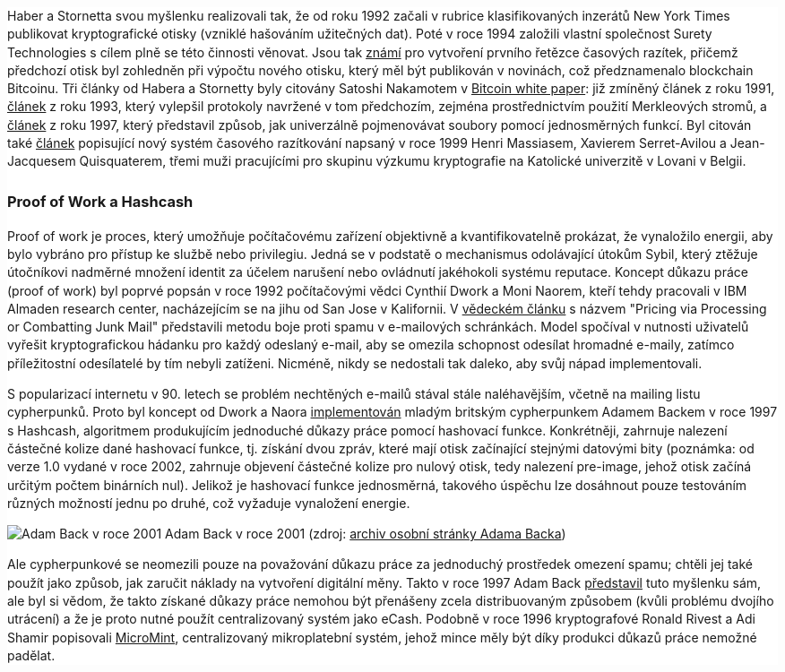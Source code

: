 Haber a Stornetta svou myšlenku realizovali tak, že od roku 1992 začali v rubrice klasifikovaných inzerátů New York Times publikovat kryptografické otisky (vzniklé hašováním užitečných dat). Poté v roce 1994 založili vlastní společnost Surety Technologies s cílem plně se této činnosti věnovat. Jsou tak [známí](https://www.vice.com/en/article/j5nzx4/what-was-the-first-blockchain) pro vytvoření prvního řetězce časových razítek, přičemž předchozí otisk byl zohledněn při výpočtu nového otisku, který měl být publikován v novinách, což předznamenalo blockchain Bitcoinu.
Tři články od Habera a Stornetty byly citovány Satoshi Nakamotem v [Bitcoin white paper](assets/pdf/bitcoin-20090324.pdf): již zmíněný článek z roku 1991, [článek](https://www.math.columbia.edu/~bayer/papers/Timestamp_BHS93.pdf) z roku 1993, který vylepšil protokoly navržené v tom předchozím, zejména prostřednictvím použití Merkleových stromů, a [článek](https://cdn.nakamotoinstitute.org/docs/secure-names-bit-strings.pdf) z roku 1997, který představil způsob, jak univerzálně pojmenovávat soubory pomocí jednosměrných funkcí. Byl citován také [článek](https://cdn.nakamotoinstitute.org/docs/secure-timestamping-service.pdf) popisující nový systém časového razítkování napsaný v roce 1999 Henri Massiasem, Xavierem Serret-Avilou a Jean-Jacquesem Quisquaterem, třemi muži pracujícími pro skupinu výzkumu kryptografie na Katolické univerzitě v Lovani v Belgii.
### Proof of Work a Hashcash

Proof of work je proces, který umožňuje počítačovému zařízení objektivně a kvantifikovatelně prokázat, že vynaložilo energii, aby bylo vybráno pro přístup ke službě nebo privilegiu. Jedná se v podstatě o mechanismus odolávající útokům Sybil, který ztěžuje útočníkovi nadměrné množení identit za účelem narušení nebo ovládnutí jakéhokoli systému reputace.
Koncept důkazu práce (proof of work) byl poprvé popsán v roce 1992 počítačovými vědci Cynthií Dwork a Moni Naorem, kteří tehdy pracovali v IBM Almaden research center, nacházejícím se na jihu od San Jose v Kalifornii. V [vědeckém článku](https://www.wisdom.weizmann.ac.il/~naor/PAPERS/pvp.pdf) s názvem "Pricing via Processing or Combatting Junk Mail" představili metodu boje proti spamu v e-mailových schránkách. Model spočíval v nutnosti uživatelů vyřešit kryptografickou hádanku pro každý odeslaný e-mail, aby se omezila schopnost odesílat hromadné e-maily, zatímco příležitostní odesílatelé by tím nebyli zatíženi. Nicméně, nikdy se nedostali tak daleko, aby svůj nápad implementovali.

S popularizací internetu v 90. letech se problém nechtěných e-mailů stával stále naléhavějším, včetně na mailing listu cypherpunků. Proto byl koncept od Dwork a Naora [implementován](https://cypherpunks.venona.com/date/1997/03/msg00774.html) mladým britským cypherpunkem Adamem Backem v roce 1997 s Hashcash, algoritmem produkujícím jednoduché důkazy práce pomocí hashovací funkce. Konkrétněji, zahrnuje nalezení částečné kolize dané hashovací funkce, tj. získání dvou zpráv, které mají otisk začínající stejnými datovými bity (poznámka: od verze 1.0 vydané v roce 2002, zahrnuje objevení částečné kolize pro nulový otisk, tedy nalezení pre-image, jehož otisk začíná určitým počtem binárních nul). Jelikož je hashovací funkce jednosměrná, takového úspěchu lze dosáhnout pouze testováním různých možností jednu po druhé, což vyžaduje vynaložení energie.

![Adam Back v roce 2001](assets/en/15.webp)
Adam Back v roce 2001 (zdroj: [archiv osobní stránky Adama Backa](https://web.archive.org/web/20040404011747/http://www.cypherspace.org/adam/))

Ale cypherpunkové se neomezili pouze na považování důkazu práce za jednoduchý prostředek omezení spamu; chtěli jej také použít jako způsob, jak zaručit náklady na vytvoření digitální měny. Takto v roce 1997 Adam Back [představil](https://cypherpunks.venona.com/date/1997/04/msg00822.html) tuto myšlenku sám, ale byl si vědom, že takto získané důkazy práce nemohou být přenášeny zcela distribuovaným způsobem (kvůli problému dvojího utrácení) a že je proto nutné použít centralizovaný systém jako eCash. Podobně v roce 1996 kryptografové Ronald Rivest a Adi Shamir popisovali [MicroMint](https://people.csail.mit.edu/rivest/pubs/RS96a.pdf), centralizovaný mikroplatební systém, jehož mince měly být díky produkci důkazů práce nemožné padělat.
